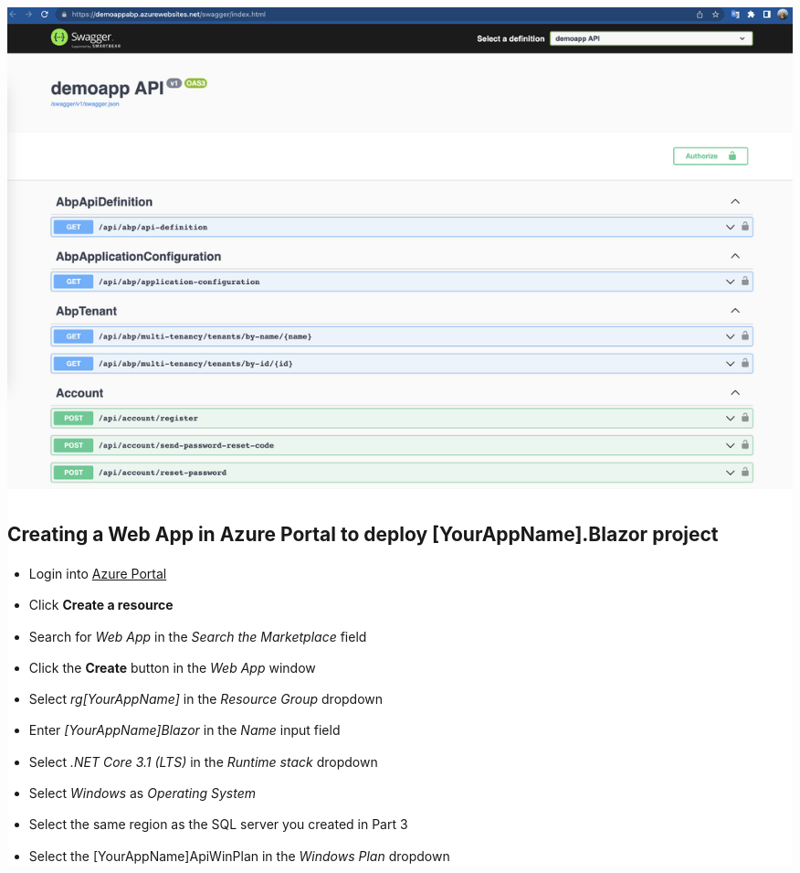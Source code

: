![azdevops-13](images/azdevops-13.png)



## Creating a Web App in Azure Portal to deploy [YourAppName].Blazor project

* Login into [Azure Portal](https://portal.azure.com/)

* Click **Create a resource**

* Search for *Web App* in the *Search the Marketplace* field

* Click the **Create** button in the *Web App* window

* Select *rg[YourAppName]* in the *Resource Group* dropdown

* Enter *[YourAppName]Blazor* in the *Name* input field

* Select *.NET Core 3.1 (LTS)* in the *Runtime stack* dropdown

* Select *Windows* as *Operating System*

* Select the same region as the SQL server you created in Part 3

* Select the [YourAppName]ApiWinPlan in the *Windows Plan* dropdown
